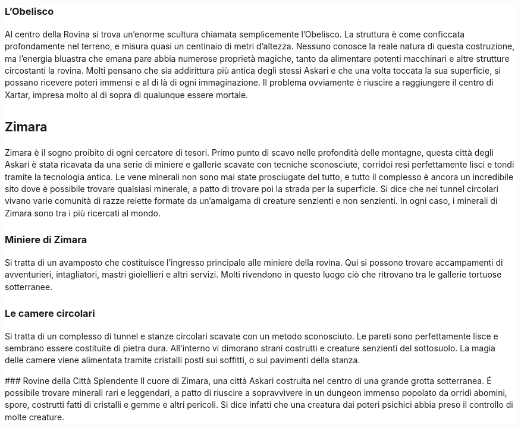 ### L’Obelisco

Al centro della Rovina si trova un’enorme scultura chiamata semplicemente l’Obelisco. La struttura è come conficcata profondamente nel terreno, e misura quasi un centinaio di metri d’altezza. Nessuno conosce la reale natura di questa costruzione, ma l’energia bluastra che emana pare abbia numerose proprietà magiche, tanto da alimentare potenti macchinari e altre strutture circostanti la rovina. Molti pensano che sia addirittura più antica degli stessi Askari e che una volta toccata la sua superficie, si possano ricevere poteri immensi e al di là di ogni immaginazione. Il problema ovviamente è riuscire a raggiungere il centro di Xartar, impresa molto al di sopra di qualunque essere mortale.

## Zimara

Zimara è il sogno proibito di ogni cercatore di tesori. Primo punto di scavo nelle profondità delle montagne, questa città degli Askari è stata ricavata da una serie di miniere e gallerie scavate con tecniche sconosciute, corridoi resi perfettamente lisci e tondi tramite la tecnologia antica. Le vene minerali non sono mai state prosciugate del tutto, e tutto il complesso è ancora un incredibile sito dove è possibile trovare qualsiasi minerale, a patto di trovare poi la strada per la superficie. Si dice che nei tunnel circolari vivano varie comunità di razze reiette formate da un’amalgama di creature senzienti e non senzienti. In ogni caso, i minerali di Zimara sono tra i più ricercati al mondo.

### Miniere di Zimara

Si tratta di un avamposto che costituisce l’ingresso principale alle miniere della rovina. Qui si possono trovare accampamenti di avventurieri, intagliatori, mastri gioiellieri e altri servizi. Molti rivendono in questo luogo ciò che ritrovano tra le gallerie tortuose sotterranee.

### Le camere circolari

Si tratta di un complesso di tunnel e stanze circolari scavate con un metodo sconosciuto. Le pareti sono perfettamente lisce e sembrano essere costituite di pietra dura. All’interno vi dimorano strani costrutti e creature senzienti del sottosuolo. La magia delle camere viene alimentata tramite cristalli posti sui soffitti, o sui pavimenti della stanza.

### Rovine della Città Splendente
Il cuore di Zimara, una città Askari costruita nel centro di una grande grotta sotterranea. É possibile trovare minerali rari e leggendari, a patto di riuscire a sopravvivere in un dungeon immenso popolato da orridi abomini, spore, costrutti fatti di cristalli e gemme e altri pericoli. Si dice infatti che una creatura dai poteri psichici abbia preso il controllo di molte creature.
